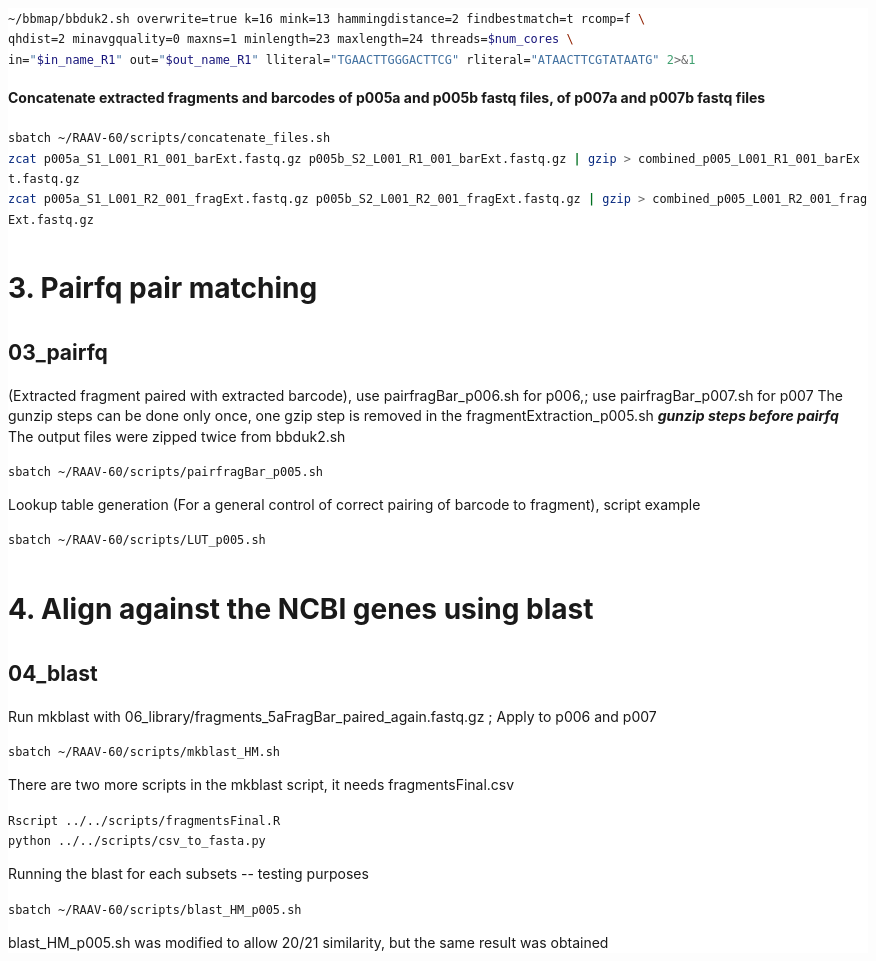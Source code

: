 ```bash
~/bbmap/bbduk2.sh overwrite=true k=16 mink=13 hammingdistance=2 findbestmatch=t rcomp=f \
qhdist=2 minavgquality=0 maxns=1 minlength=23 maxlength=24 threads=$num_cores \
in="$in_name_R1" out="$out_name_R1" lliteral="TGAACTTGGGACTTCG" rliteral="ATAACTTCGTATAATG" 2>&1
```

#### Concatenate extracted fragments and barcodes of p005a and p005b fastq files, of p007a and p007b fastq files ####
```bash
sbatch ~/RAAV-60/scripts/concatenate_files.sh 
zcat p005a_S1_L001_R1_001_barExt.fastq.gz p005b_S2_L001_R1_001_barExt.fastq.gz | gzip > combined_p005_L001_R1_001_barExt.fastq.gz
zcat p005a_S1_L001_R2_001_fragExt.fastq.gz p005b_S2_L001_R2_001_fragExt.fastq.gz | gzip > combined_p005_L001_R2_001_fragExt.fastq.gz
```

# 3. Pairfq pair matching #
## 03_pairfq ## 
(Extracted fragment paired with extracted barcode), use pairfragBar_p006.sh for p006,; use pairfragBar_p007.sh for p007 
The gunzip steps can be done only once, one gzip step is removed in the fragmentExtraction_p005.sh 
***gunzip steps before pairfq***
The output files were zipped twice from bbduk2.sh 
```bash
sbatch ~/RAAV-60/scripts/pairfragBar_p005.sh 
```

Lookup table generation (For a general control of correct pairing of barcode to fragment), script example
```bash
sbatch ~/RAAV-60/scripts/LUT_p005.sh
```

# 4. Align against the NCBI genes using blast #
## 04_blast ##
Run mkblast with 06_library/fragments_5aFragBar_paired_again.fastq.gz ; Apply to p006 and p007
```bash
sbatch ~/RAAV-60/scripts/mkblast_HM.sh
```
There are two more scripts in the mkblast script, it needs fragmentsFinal.csv
```bash
Rscript ../../scripts/fragmentsFinal.R
python ../../scripts/csv_to_fasta.py
```
Running the blast for each subsets -- testing purposes
```bash
sbatch ~/RAAV-60/scripts/blast_HM_p005.sh 
```
blast_HM_p005.sh was modified to allow 20/21 similarity, but the same result was obtained
